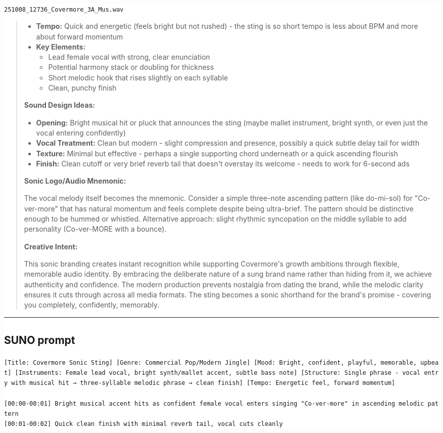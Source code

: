 ```251008_12736_Covermore_3A_Mus.wav```
> - **Tempo:** Quick and energetic (feels bright but not rushed) - the sting is so short tempo is less about BPM and more about forward momentum
> - **Key Elements:**
>   - Lead female vocal with strong, clear enunciation
>   - Potential harmony stack or doubling for thickness
>   - Short melodic hook that rises slightly on each syllable
>   - Clean, punchy finish
>
>
> **Sound Design Ideas:**
>
> - **Opening:** Bright musical hit or pluck that announces the sting (maybe mallet instrument, bright synth, or even just the vocal entering confidently)
> - **Vocal Treatment:** Clean but modern - slight compression and presence, possibly a quick subtle delay tail for width
> - **Texture:** Minimal but effective - perhaps a single supporting chord underneath or a quick ascending flourish
> - **Finish:** Clean cutoff or very brief reverb tail that doesn't overstay its welcome - needs to work for 6-second ads
>
>
> **Sonic Logo/Audio Mnemonic:**
>
> The vocal melody itself becomes the mnemonic. Consider a simple three-note ascending pattern (like do-mi-sol) for "Co-ver-more" that has natural momentum and feels complete despite being ultra-brief. The pattern should be distinctive enough to be hummed or whistled. Alternative approach: slight rhythmic syncopation on the middle syllable to add personality (Co-ver-MORE with a bounce).
>
>
> **Creative Intent:**
>
> This sonic branding creates instant recognition while supporting Covermore's growth ambitions through flexible, memorable audio identity. By embracing the deliberate nature of a sung brand name rather than hiding from it, we achieve authenticity and confidence. The modern production prevents nostalgia from dating the brand, while the melodic clarity ensures it cuts through across all media formats. The sting becomes a sonic shorthand for the brand's promise - covering you completely, confidently, memorably.

---

## SUNO prompt

```
[Title: Covermore Sonic Sting] [Genre: Commercial Pop/Modern Jingle] [Mood: Bright, confident, playful, memorable, upbeat] [Instruments: Female lead vocal, bright synth/mallet accent, subtle bass note] [Structure: Single phrase - vocal entry with musical hit → three-syllable melodic phrase → clean finish] [Tempo: Energetic feel, forward momentum]

[00:00-00:01] Bright musical accent hits as confident female vocal enters singing "Co-ver-more" in ascending melodic pattern
[00:01-00:02] Quick clean finish with minimal reverb tail, vocal cuts cleanly
